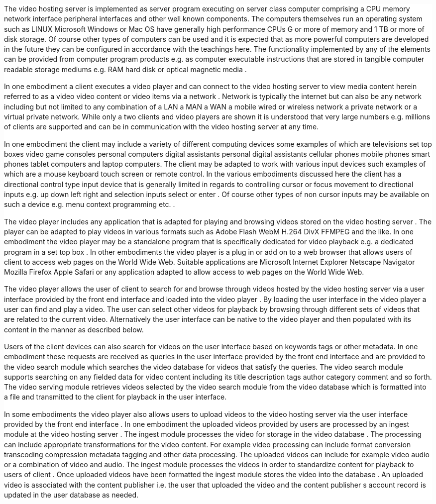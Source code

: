 The video hosting server is implemented as server program executing on server class computer comprising a CPU memory network interface peripheral interfaces and other well known components. The computers themselves run an operating system such as LINUX Microsoft Windows or Mac OS have generally high performance CPUs G or more of memory and 1 TB or more of disk storage. Of course other types of computers can be used and it is expected that as more powerful computers are developed in the future they can be configured in accordance with the teachings here. The functionality implemented by any of the elements can be provided from computer program products e.g. as computer executable instructions that are stored in tangible computer readable storage mediums e.g. RAM hard disk or optical magnetic media .

In one embodiment a client executes a video player and can connect to the video hosting server to view media content herein referred to as a video video content or video items via a network . Network is typically the internet but can also be any network including but not limited to any combination of a LAN a MAN a WAN a mobile wired or wireless network a private network or a virtual private network. While only a two clients and video players are shown it is understood that very large numbers e.g. millions of clients are supported and can be in communication with the video hosting server at any time.

In one embodiment the client may include a variety of different computing devices some examples of which are televisions set top boxes video game consoles personal computers digital assistants personal digital assistants cellular phones mobile phones smart phones tablet computers and laptop computers. The client may be adapted to work with various input devices such examples of which are a mouse keyboard touch screen or remote control. In the various embodiments discussed here the client has a directional control type input device that is generally limited in regards to controlling cursor or focus movement to directional inputs e.g. up down left right and selection inputs select or enter . Of course other types of non cursor inputs may be available on such a device e.g. menu context programming etc. .

The video player includes any application that is adapted for playing and browsing videos stored on the video hosting server . The player can be adapted to play videos in various formats such as Adobe Flash WebM H.264 DivX FFMPEG and the like. In one embodiment the video player may be a standalone program that is specifically dedicated for video playback e.g. a dedicated program in a set top box . In other embodiments the video player is a plug in or add on to a web browser that allows users of client to access web pages on the World Wide Web. Suitable applications are Microsoft Internet Explorer Netscape Navigator Mozilla Firefox Apple Safari or any application adapted to allow access to web pages on the World Wide Web.

The video player allows the user of client to search for and browse through videos hosted by the video hosting server via a user interface provided by the front end interface and loaded into the video player . By loading the user interface in the video player a user can find and play a video. The user can select other videos for playback by browsing through different sets of videos that are related to the current video. Alternatively the user interface can be native to the video player and then populated with its content in the manner as described below.

Users of the client devices can also search for videos on the user interface based on keywords tags or other metadata. In one embodiment these requests are received as queries in the user interface provided by the front end interface and are provided to the video search module which searches the video database for videos that satisfy the queries. The video search module supports searching on any fielded data for video content including its title description tags author category comment and so forth. The video serving module retrieves videos selected by the video search module from the video database which is formatted into a file and transmitted to the client for playback in the user interface.

In some embodiments the video player also allows users to upload videos to the video hosting server via the user interface provided by the front end interface . In one embodiment the uploaded videos provided by users are processed by an ingest module at the video hosting server . The ingest module processes the video for storage in the video database . The processing can include appropriate transformations for the video content. For example video processing can include format conversion transcoding compression metadata tagging and other data processing. The uploaded videos can include for example video audio or a combination of video and audio. The ingest module processes the videos in order to standardize content for playback to users of client . Once uploaded videos have been formatted the ingest module stores the video into the database . An uploaded video is associated with the content publisher i.e. the user that uploaded the video and the content publisher s account record is updated in the user database as needed.
